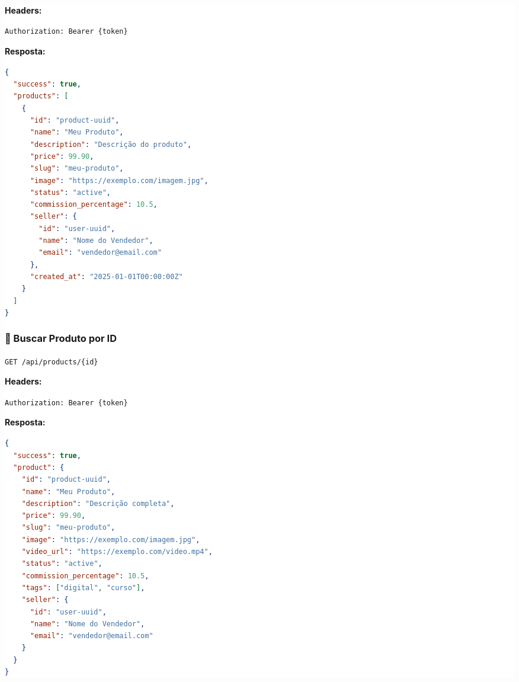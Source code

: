 **Headers:**
```
Authorization: Bearer {token}
```

**Resposta:**
```json
{
  "success": true,
  "products": [
    {
      "id": "product-uuid",
      "name": "Meu Produto",
      "description": "Descrição do produto",
      "price": 99.90,
      "slug": "meu-produto",
      "image": "https://exemplo.com/imagem.jpg",
      "status": "active",
      "commission_percentage": 10.5,
      "seller": {
        "id": "user-uuid",
        "name": "Nome do Vendedor",
        "email": "vendedor@email.com"
      },
      "created_at": "2025-01-01T00:00:00Z"
    }
  ]
}
```

### 🎯 Buscar Produto por ID
```http
GET /api/products/{id}
```

**Headers:**
```
Authorization: Bearer {token}
```

**Resposta:**
```json
{
  "success": true,
  "product": {
    "id": "product-uuid",
    "name": "Meu Produto",
    "description": "Descrição completa",
    "price": 99.90,
    "slug": "meu-produto",
    "image": "https://exemplo.com/imagem.jpg",
    "video_url": "https://exemplo.com/video.mp4",
    "status": "active",
    "commission_percentage": 10.5,
    "tags": ["digital", "curso"],
    "seller": {
      "id": "user-uuid",
      "name": "Nome do Vendedor",
      "email": "vendedor@email.com"
    }
  }
}
```
